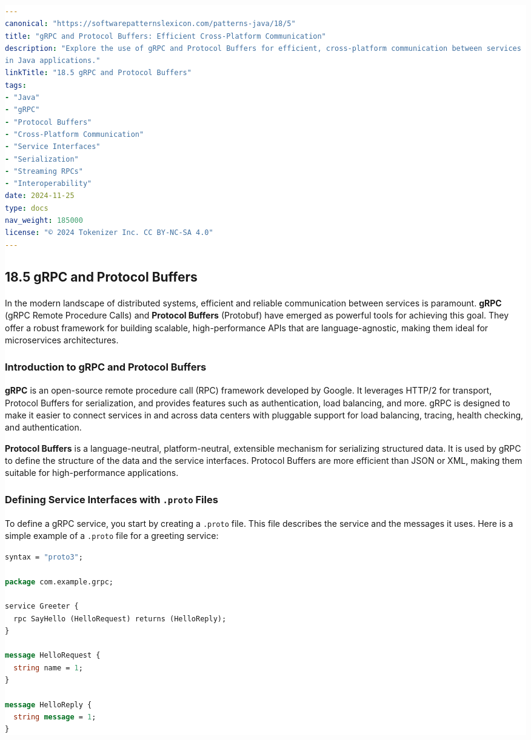 ```yaml
---
canonical: "https://softwarepatternslexicon.com/patterns-java/18/5"
title: "gRPC and Protocol Buffers: Efficient Cross-Platform Communication"
description: "Explore the use of gRPC and Protocol Buffers for efficient, cross-platform communication between services in Java applications."
linkTitle: "18.5 gRPC and Protocol Buffers"
tags:
- "Java"
- "gRPC"
- "Protocol Buffers"
- "Cross-Platform Communication"
- "Service Interfaces"
- "Serialization"
- "Streaming RPCs"
- "Interoperability"
date: 2024-11-25
type: docs
nav_weight: 185000
license: "© 2024 Tokenizer Inc. CC BY-NC-SA 4.0"
---
```


## 18.5 gRPC and Protocol Buffers

In the modern landscape of distributed systems, efficient and reliable communication between services is paramount. **gRPC** (gRPC Remote Procedure Calls) and **Protocol Buffers** (Protobuf) have emerged as powerful tools for achieving this goal. They offer a robust framework for building scalable, high-performance APIs that are language-agnostic, making them ideal for microservices architectures.

### Introduction to gRPC and Protocol Buffers

**gRPC** is an open-source remote procedure call (RPC) framework developed by Google. It leverages HTTP/2 for transport, Protocol Buffers for serialization, and provides features such as authentication, load balancing, and more. gRPC is designed to make it easier to connect services in and across data centers with pluggable support for load balancing, tracing, health checking, and authentication.

**Protocol Buffers** is a language-neutral, platform-neutral, extensible mechanism for serializing structured data. It is used by gRPC to define the structure of the data and the service interfaces. Protocol Buffers are more efficient than JSON or XML, making them suitable for high-performance applications.

### Defining Service Interfaces with `.proto` Files

To define a gRPC service, you start by creating a `.proto` file. This file describes the service and the messages it uses. Here is a simple example of a `.proto` file for a greeting service:

```protobuf
syntax = "proto3";

package com.example.grpc;

service Greeter {
  rpc SayHello (HelloRequest) returns (HelloReply);
}

message HelloRequest {
  string name = 1;
}

message HelloReply {
  string message = 1;
}
```